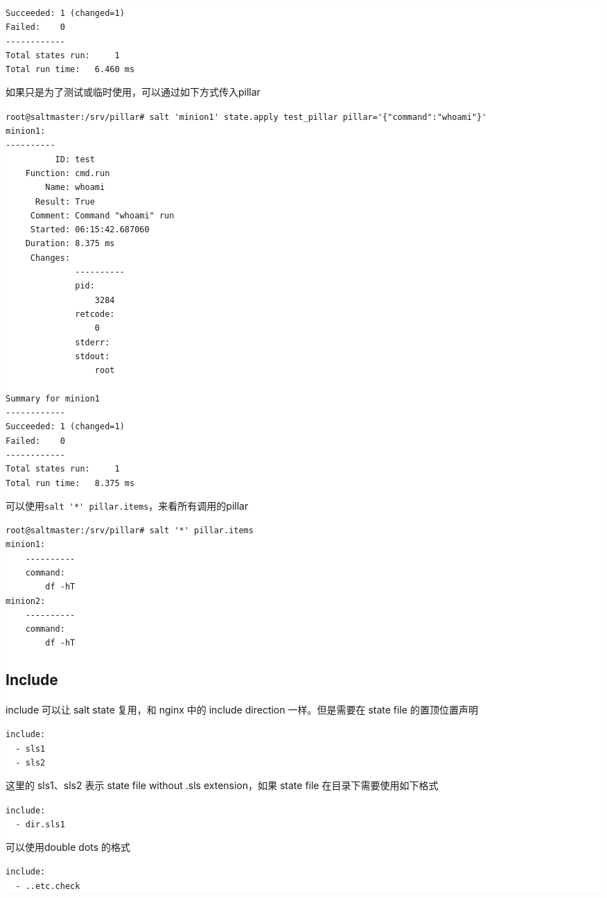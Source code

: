 ```
Succeeded: 1 (changed=1)
Failed:    0
------------
Total states run:     1
Total run time:   6.460 ms
```
如果只是为了测试或临时使用，可以通过如下方式传入pillar
```
root@saltmaster:/srv/pillar# salt 'minion1' state.apply test_pillar pillar='{"command":"whoami"}'
minion1:
----------
          ID: test
    Function: cmd.run
        Name: whoami
      Result: True
     Comment: Command "whoami" run
     Started: 06:15:42.687060
    Duration: 8.375 ms
     Changes:   
              ----------
              pid:
                  3284
              retcode:
                  0
              stderr:
              stdout:
                  root

Summary for minion1
------------
Succeeded: 1 (changed=1)
Failed:    0
------------
Total states run:     1
Total run time:   8.375 ms
```
可以使用`salt '*' pillar.items`，来看所有调用的pillar
```
root@saltmaster:/srv/pillar# salt '*' pillar.items
minion1:
    ----------
    command:
        df -hT
minion2:
    ----------
    command:
        df -hT
```
## Include
include 可以让 salt state 复用，和 nginx 中的 include direction 一样。但是需要在 state file 的置顶位置声明
```
include:
  - sls1 
  - sls2
```
这里的 sls1、sls2 表示 state file without .sls extension，如果 state file 在目录下需要使用如下格式
```
include:
  - dir.sls1 
```
可以使用double dots 的格式
```
include:
  - ..etc.check
```
